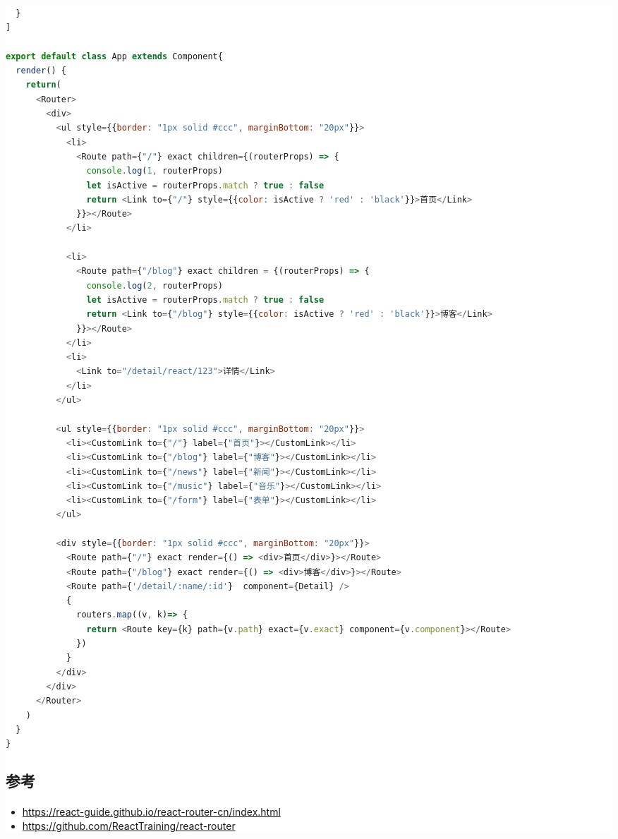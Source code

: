 ```js
  }
]

export default class App extends Component{
  render() {
    return(
      <Router>
        <div>
          <ul style={{border: "1px solid #ccc", marginBottom: "20px"}}>
            <li>
              <Route path={"/"} exact children={(routerProps) => {
                console.log(1, routerProps)
                let isActive = routerProps.match ? true : false
                return <Link to={"/"} style={{color: isActive ? 'red' : 'black'}}>首页</Link>
              }}></Route>
            </li>

            <li>
              <Route path={"/blog"} exact children = {(routerProps) => {
                console.log(2, routerProps)
                let isActive = routerProps.match ? true : false
                return <Link to={"/blog"} style={{color: isActive ? 'red' : 'black'}}>博客</Link>
              }}></Route>
            </li>
            <li>
              <Link to="/detail/react/123">详情</Link>
            </li>
          </ul>

          <ul style={{border: "1px solid #ccc", marginBottom: "20px"}}>
            <li><CustomLink to={"/"} label={"首页"}></CustomLink></li>
            <li><CustomLink to={"/blog"} label={"博客"}></CustomLink></li>
            <li><CustomLink to={"/news"} label={"新闻"}></CustomLink></li>
            <li><CustomLink to={"/music"} label={"音乐"}></CustomLink></li>
            <li><CustomLink to={"/form"} label={"表单"}></CustomLink></li>
          </ul>

          <div style={{border: "1px solid #ccc", marginBottom: "20px"}}>
            <Route path={"/"} exact render={() => <div>首页</div>}></Route>
            <Route path={"/blog"} exact render={() => <div>博客</div>}></Route>
            <Route path={'/detail/:name/:id'}  component={Detail} />
            {
              routers.map((v, k)=> {
                return <Route key={k} path={v.path} exact={v.exact} component={v.component}></Route>
              })
            }
          </div>
        </div>
      </Router>
    )
  }
}

```

## 参考
- https://react-guide.github.io/react-router-cn/index.html
- https://github.com/ReactTraining/react-router
